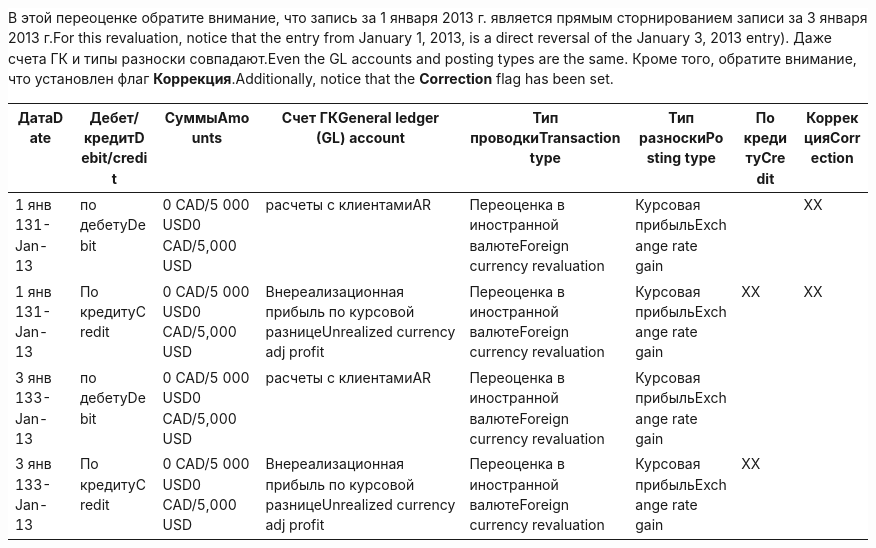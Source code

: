 <span data-ttu-id="b4f29-233">В этой переоценке обратите внимание, что запись за 1 января 2013 г. является прямым сторнированием записи за 3 января 2013 г.</span><span class="sxs-lookup"><span data-stu-id="b4f29-233">For this revaluation, notice that the entry from January 1, 2013, is a direct reversal of the January 3, 2013 entry).</span></span> <span data-ttu-id="b4f29-234">Даже счета ГК и типы разноски совпадают.</span><span class="sxs-lookup"><span data-stu-id="b4f29-234">Even the GL accounts and posting types are the same.</span></span> <span data-ttu-id="b4f29-235">Кроме того, обратите внимание, что установлен флаг **Коррекция**.</span><span class="sxs-lookup"><span data-stu-id="b4f29-235">Additionally, notice that the **Correction** flag has been set.</span></span>

| <span data-ttu-id="b4f29-236">Дата</span><span class="sxs-lookup"><span data-stu-id="b4f29-236">Date</span></span>   | <span data-ttu-id="b4f29-237">Дебет/кредит</span><span class="sxs-lookup"><span data-stu-id="b4f29-237">Debit/credit</span></span> | <span data-ttu-id="b4f29-238">Суммы</span><span class="sxs-lookup"><span data-stu-id="b4f29-238">Amounts</span></span> | <span data-ttu-id="b4f29-239">Счет ГК</span><span class="sxs-lookup"><span data-stu-id="b4f29-239">General ledger (GL) account</span></span>| <span data-ttu-id="b4f29-240">Тип проводки</span><span class="sxs-lookup"><span data-stu-id="b4f29-240">Transaction type</span></span>| <span data-ttu-id="b4f29-241">Тип разноски</span><span class="sxs-lookup"><span data-stu-id="b4f29-241">Posting type</span></span>| <span data-ttu-id="b4f29-242">По кредиту</span><span class="sxs-lookup"><span data-stu-id="b4f29-242">Credit</span></span> | <span data-ttu-id="b4f29-243">Коррекция</span><span class="sxs-lookup"><span data-stu-id="b4f29-243">Correction</span></span> |
|--------|--------------|---------|----------------------------|----------------|--------|------------|--------------|
|<span data-ttu-id="b4f29-244">1 янв 13</span><span class="sxs-lookup"><span data-stu-id="b4f29-244">1-Jan-13</span></span> | <span data-ttu-id="b4f29-245">по дебету</span><span class="sxs-lookup"><span data-stu-id="b4f29-245">Debit</span></span>  | <span data-ttu-id="b4f29-246">0 CAD/5 000 USD</span><span class="sxs-lookup"><span data-stu-id="b4f29-246">0 CAD/5,000 USD</span></span> | <span data-ttu-id="b4f29-247">расчеты с клиентами</span><span class="sxs-lookup"><span data-stu-id="b4f29-247">AR</span></span>                             | <span data-ttu-id="b4f29-248">Переоценка в иностранной валюте</span><span class="sxs-lookup"><span data-stu-id="b4f29-248">Foreign currency revaluation</span></span> | <span data-ttu-id="b4f29-249">Курсовая прибыль</span><span class="sxs-lookup"><span data-stu-id="b4f29-249">Exchange rate gain</span></span> |   | <span data-ttu-id="b4f29-250">Х</span><span class="sxs-lookup"><span data-stu-id="b4f29-250">X</span></span> |
|<span data-ttu-id="b4f29-251">1 янв 13</span><span class="sxs-lookup"><span data-stu-id="b4f29-251">1-Jan-13</span></span> | <span data-ttu-id="b4f29-252">По кредиту</span><span class="sxs-lookup"><span data-stu-id="b4f29-252">Credit</span></span> | <span data-ttu-id="b4f29-253">0 CAD/5 000 USD</span><span class="sxs-lookup"><span data-stu-id="b4f29-253">0 CAD/5,000 USD</span></span> | <span data-ttu-id="b4f29-254">Внереализационная прибыль по курсовой разнице</span><span class="sxs-lookup"><span data-stu-id="b4f29-254">Unrealized currency adj profit</span></span> | <span data-ttu-id="b4f29-255">Переоценка в иностранной валюте</span><span class="sxs-lookup"><span data-stu-id="b4f29-255">Foreign currency revaluation</span></span> | <span data-ttu-id="b4f29-256">Курсовая прибыль</span><span class="sxs-lookup"><span data-stu-id="b4f29-256">Exchange rate gain</span></span> | <span data-ttu-id="b4f29-257">Х</span><span class="sxs-lookup"><span data-stu-id="b4f29-257">X</span></span> | <span data-ttu-id="b4f29-258">Х</span><span class="sxs-lookup"><span data-stu-id="b4f29-258">X</span></span> |
|<span data-ttu-id="b4f29-259">3 янв 13</span><span class="sxs-lookup"><span data-stu-id="b4f29-259">3-Jan-13</span></span> | <span data-ttu-id="b4f29-260">по дебету</span><span class="sxs-lookup"><span data-stu-id="b4f29-260">Debit</span></span>  | <span data-ttu-id="b4f29-261">0 CAD/5 000 USD</span><span class="sxs-lookup"><span data-stu-id="b4f29-261">0 CAD/5,000 USD</span></span> | <span data-ttu-id="b4f29-262">расчеты с клиентами</span><span class="sxs-lookup"><span data-stu-id="b4f29-262">AR</span></span>                             | <span data-ttu-id="b4f29-263">Переоценка в иностранной валюте</span><span class="sxs-lookup"><span data-stu-id="b4f29-263">Foreign currency revaluation</span></span> | <span data-ttu-id="b4f29-264">Курсовая прибыль</span><span class="sxs-lookup"><span data-stu-id="b4f29-264">Exchange rate gain</span></span> |   |   |
|<span data-ttu-id="b4f29-265">3 янв 13</span><span class="sxs-lookup"><span data-stu-id="b4f29-265">3-Jan-13</span></span> | <span data-ttu-id="b4f29-266">По кредиту</span><span class="sxs-lookup"><span data-stu-id="b4f29-266">Credit</span></span> | <span data-ttu-id="b4f29-267">0 CAD/5 000 USD</span><span class="sxs-lookup"><span data-stu-id="b4f29-267">0 CAD/5,000 USD</span></span> | <span data-ttu-id="b4f29-268">Внереализационная прибыль по курсовой разнице</span><span class="sxs-lookup"><span data-stu-id="b4f29-268">Unrealized currency adj profit</span></span> | <span data-ttu-id="b4f29-269">Переоценка в иностранной валюте</span><span class="sxs-lookup"><span data-stu-id="b4f29-269">Foreign currency revaluation</span></span> | <span data-ttu-id="b4f29-270">Курсовая прибыль</span><span class="sxs-lookup"><span data-stu-id="b4f29-270">Exchange rate gain</span></span> | <span data-ttu-id="b4f29-271">Х</span><span class="sxs-lookup"><span data-stu-id="b4f29-271">X</span></span> |   |
